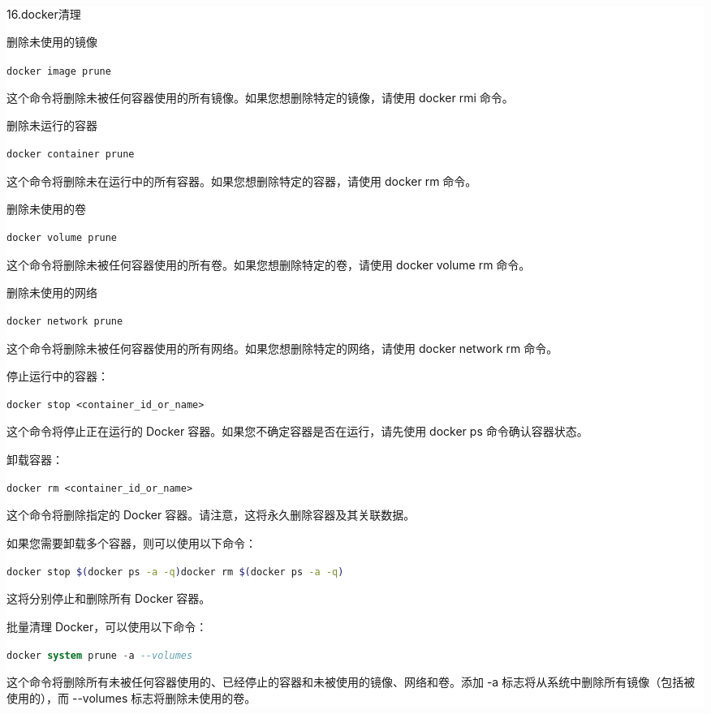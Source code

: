 16.docker清理

删除未使用的镜像

```undefined
docker image prune
```

这个命令将删除未被任何容器使用的所有镜像。如果您想删除特定的镜像，请使用 docker rmi 命令。

删除未运行的容器

```undefined
docker container prune
```

这个命令将删除未在运行中的所有容器。如果您想删除特定的容器，请使用 docker rm 命令。

删除未使用的卷

```undefined
docker volume prune
```

这个命令将删除未被任何容器使用的所有卷。如果您想删除特定的卷，请使用 docker volume rm 命令。

删除未使用的网络

```undefined
docker network prune
```

这个命令将删除未被任何容器使用的所有网络。如果您想删除特定的网络，请使用 docker network rm 命令。

停止运行中的容器：

```cobol
docker stop <container_id_or_name>
```

这个命令将停止正在运行的 Docker 容器。如果您不确定容器是否在运行，请先使用 docker ps 命令确认容器状态。

卸载容器：

```cobol
docker rm <container_id_or_name>
```

这个命令将删除指定的 Docker 容器。请注意，这将永久删除容器及其关联数据。

如果您需要卸载多个容器，则可以使用以下命令：

```bash
docker stop $(docker ps -a -q)docker rm $(docker ps -a -q)
```

这将分别停止和删除所有 Docker 容器。

批量清理 Docker，可以使用以下命令：

```sql
docker system prune -a --volumes
```

这个命令将删除所有未被任何容器使用的、已经停止的容器和未被使用的镜像、网络和卷。添加 -a 标志将从系统中删除所有镜像（包括被使用的），而 --volumes 标志将删除未使用的卷。
